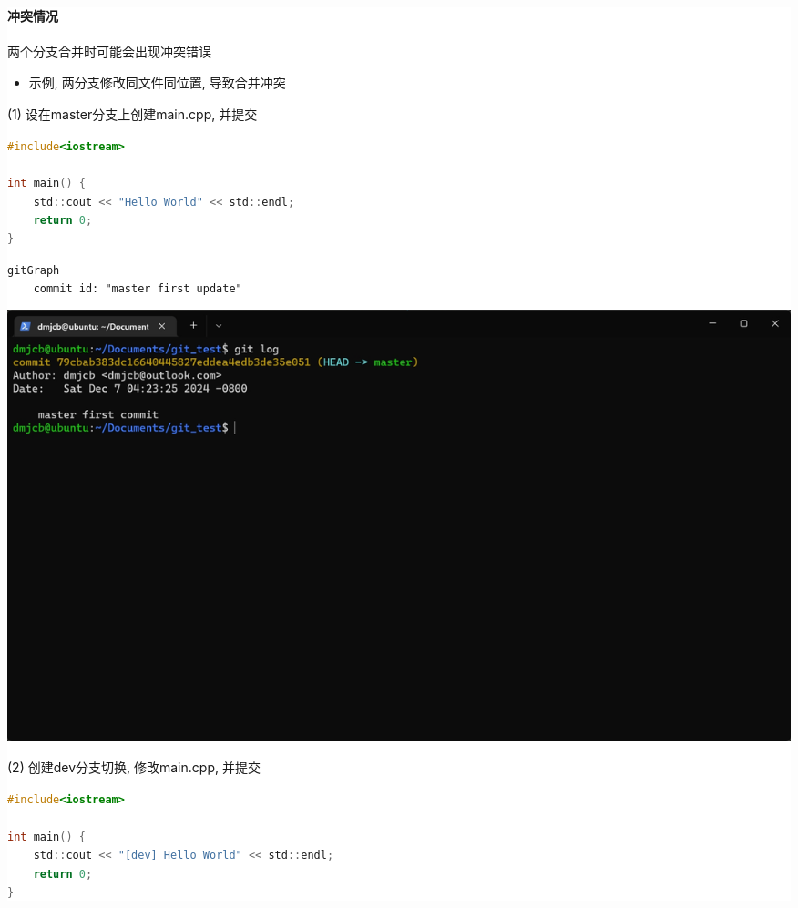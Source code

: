 #### 冲突情况

两个分支合并时可能会出现冲突错误

- 示例, 两分支修改同文件同位置, 导致合并冲突

(1) 设在master分支上创建main.cpp, 并提交

```c
#include<iostream>

int main() {
    std::cout << "Hello World" << std::endl;
    return 0;
}
```

```mermaid
gitGraph
    commit id: "master first update"
```

![](/assets/image/20241207_202349.jpg)

(2) 创建dev分支切换, 修改main.cpp, 并提交

```c
#include<iostream>

int main() {
    std::cout << "[dev] Hello World" << std::endl;
    return 0;
}
```
